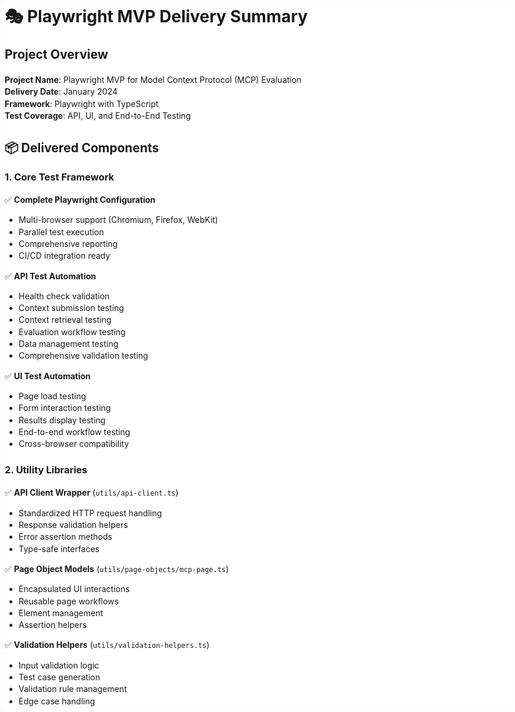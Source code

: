 # 🎭 Playwright MVP Delivery Summary

## Project Overview

**Project Name**: Playwright MVP for Model Context Protocol (MCP) Evaluation  
**Delivery Date**: January 2024  
**Framework**: Playwright with TypeScript  
**Test Coverage**: API, UI, and End-to-End Testing  

## 📦 Delivered Components

### 1. Core Test Framework
✅ **Complete Playwright Configuration**
- Multi-browser support (Chromium, Firefox, WebKit)
- Parallel test execution
- Comprehensive reporting
- CI/CD integration ready

✅ **API Test Automation**
- Health check validation
- Context submission testing
- Context retrieval testing
- Evaluation workflow testing
- Data management testing
- Comprehensive validation testing

✅ **UI Test Automation**
- Page load testing
- Form interaction testing
- Results display testing
- End-to-end workflow testing
- Cross-browser compatibility

### 2. Utility Libraries
✅ **API Client Wrapper** (`utils/api-client.ts`)
- Standardized HTTP request handling
- Response validation helpers
- Error assertion methods
- Type-safe interfaces

✅ **Page Object Models** (`utils/page-objects/mcp-page.ts`)
- Encapsulated UI interactions
- Reusable page workflows
- Element management
- Assertion helpers

✅ **Validation Helpers** (`utils/validation-helpers.ts`)
- Input validation logic
- Test case generation
- Validation rule management
- Edge case handling
